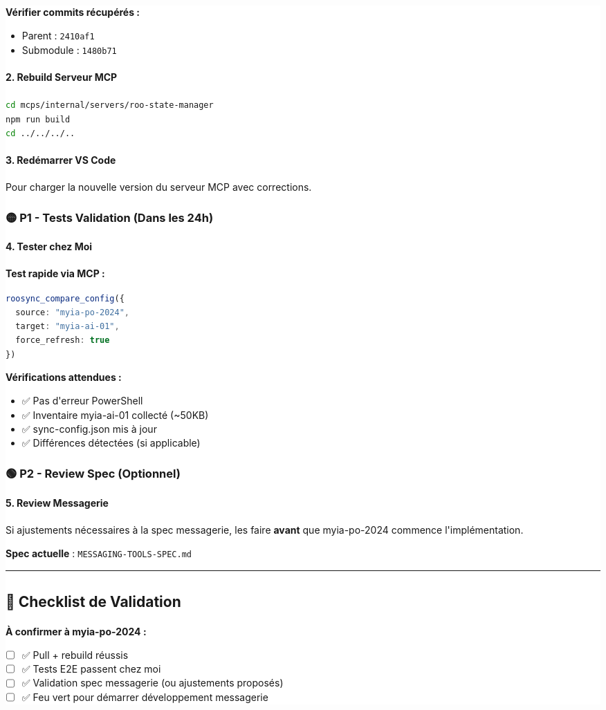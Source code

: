 **Vérifier commits récupérés :**
- Parent : `2410af1`
- Submodule : `1480b71`

#### 2. Rebuild Serveur MCP

```bash
cd mcps/internal/servers/roo-state-manager
npm run build
cd ../../../..
```

#### 3. Redémarrer VS Code

Pour charger la nouvelle version du serveur MCP avec corrections.

### 🟡 P1 - Tests Validation (Dans les 24h)

#### 4. Tester chez Moi

**Test rapide via MCP :**
```typescript
roosync_compare_config({
  source: "myia-po-2024",
  target: "myia-ai-01",
  force_refresh: true
})
```

**Vérifications attendues :**
- ✅ Pas d'erreur PowerShell
- ✅ Inventaire myia-ai-01 collecté (~50KB)
- ✅ sync-config.json mis à jour
- ✅ Différences détectées (si applicable)

### 🟢 P2 - Review Spec (Optionnel)

#### 5. Review Messagerie

Si ajustements nécessaires à la spec messagerie, les faire **avant** que myia-po-2024 commence l'implémentation.

**Spec actuelle** : `MESSAGING-TOOLS-SPEC.md`

---

## 💬 Checklist de Validation

**À confirmer à myia-po-2024 :**

- [ ] ✅ Pull + rebuild réussis
- [ ] ✅ Tests E2E passent chez moi
- [ ] ✅ Validation spec messagerie (ou ajustements proposés)
- [ ] ✅ Feu vert pour démarrer développement messagerie
